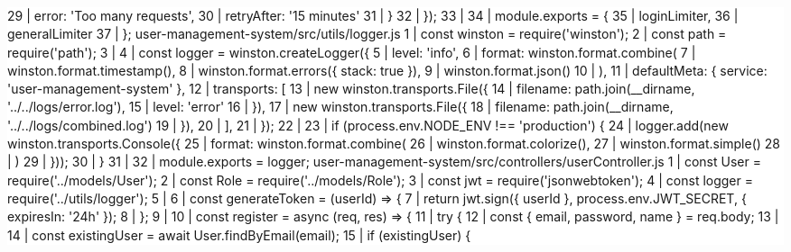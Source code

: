 29 |     error: 'Too many requests',
30 |     retryAfter: '15 minutes'
31 |   }
32 | });
33 | 
34 | module.exports = {
35 |   loginLimiter,
36 |   generalLimiter
37 | };
</content>
</file>
<file><path>user-management-system/src/utils/logger.js</path>
<content lines="1-32">
 1 | const winston = require('winston');
 2 | const path = require('path');
 3 | 
 4 | const logger = winston.createLogger({
 5 |   level: 'info',
 6 |   format: winston.format.combine(
 7 |     winston.format.timestamp(),
 8 |     winston.format.errors({ stack: true }),
 9 |     winston.format.json()
10 |   ),
11 |   defaultMeta: { service: 'user-management-system' },
12 |   transports: [
13 |     new winston.transports.File({ 
14 |       filename: path.join(__dirname, '../../logs/error.log'), 
15 |       level: 'error' 
16 |     }),
17 |     new winston.transports.File({ 
18 |       filename: path.join(__dirname, '../../logs/combined.log') 
19 |     }),
20 |   ],
21 | });
22 | 
23 | if (process.env.NODE_ENV !== 'production') {
24 |   logger.add(new winston.transports.Console({
25 |     format: winston.format.combine(
26 |       winston.format.colorize(),
27 |       winston.format.simple()
28 |     )
29 |   }));
30 | }
31 | 
32 | module.exports = logger;
</content>
</file>
<file><path>user-management-system/src/controllers/userController.js</path>
<content lines="1-283">
  1 | const User = require('../models/User');
  2 | const Role = require('../models/Role');
  3 | const jwt = require('jsonwebtoken');
  4 | const logger = require('../utils/logger');
  5 | 
  6 | const generateToken = (userId) => {
  7 |   return jwt.sign({ userId }, process.env.JWT_SECRET, { expiresIn: '24h' });
  8 | };
  9 | 
 10 | const register = async (req, res) => {
 11 |   try {
 12 |     const { email, password, name } = req.body;
 13 | 
 14 |     const existingUser = await User.findByEmail(email);
 15 |     if (existingUser) {